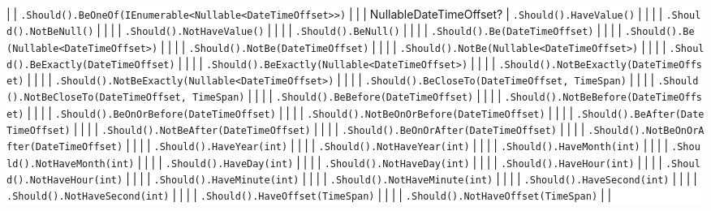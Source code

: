 |                         | `.Should().BeOneOf(IEnumerable<Nullable<DateTimeOffset>>)` |                                                      |
| NullableDateTimeOffset? | `.Should().HaveValue()`                              |                                                      |
|                         | `.Should().NotBeNull()`                              |                                                      |
|                         | `.Should().NotHaveValue()`                           |                                                      |
|                         | `.Should().BeNull()`                                 |                                                      |
|                         | `.Should().Be(DateTimeOffset)`                       |                                                      |
|                         | `.Should().Be(Nullable<DateTimeOffset>)`             |                                                      |
|                         | `.Should().NotBe(DateTimeOffset)`                    |                                                      |
|                         | `.Should().NotBe(Nullable<DateTimeOffset>)`          |                                                      |
|                         | `.Should().BeExactly(DateTimeOffset)`                |                                                      |
|                         | `.Should().BeExactly(Nullable<DateTimeOffset>)`      |                                                      |
|                         | `.Should().NotBeExactly(DateTimeOffset)`             |                                                      |
|                         | `.Should().NotBeExactly(Nullable<DateTimeOffset>)`   |                                                      |
|                         | `.Should().BeCloseTo(DateTimeOffset, TimeSpan)`      |                                                      |
|                         | `.Should().NotBeCloseTo(DateTimeOffset, TimeSpan)`   |                                                      |
|                         | `.Should().BeBefore(DateTimeOffset)`                 |                                                      |
|                         | `.Should().NotBeBefore(DateTimeOffset)`              |                                                      |
|                         | `.Should().BeOnOrBefore(DateTimeOffset)`             |                                                      |
|                         | `.Should().NotBeOnOrBefore(DateTimeOffset)`          |                                                      |
|                         | `.Should().BeAfter(DateTimeOffset)`                  |                                                      |
|                         | `.Should().NotBeAfter(DateTimeOffset)`               |                                                      |
|                         | `.Should().BeOnOrAfter(DateTimeOffset)`              |                                                      |
|                         | `.Should().NotBeOnOrAfter(DateTimeOffset)`           |                                                      |
|                         | `.Should().HaveYear(int)`                            |                                                      |
|                         | `.Should().NotHaveYear(int)`                         |                                                      |
|                         | `.Should().HaveMonth(int)`                           |                                                      |
|                         | `.Should().NotHaveMonth(int)`                        |                                                      |
|                         | `.Should().HaveDay(int)`                             |                                                      |
|                         | `.Should().NotHaveDay(int)`                          |                                                      |
|                         | `.Should().HaveHour(int)`                            |                                                      |
|                         | `.Should().NotHaveHour(int)`                         |                                                      |
|                         | `.Should().HaveMinute(int)`                          |                                                      |
|                         | `.Should().NotHaveMinute(int)`                       |                                                      |
|                         | `.Should().HaveSecond(int)`                          |                                                      |
|                         | `.Should().NotHaveSecond(int)`                       |                                                      |
|                         | `.Should().HaveOffset(TimeSpan)`                     |                                                      |
|                         | `.Should().NotHaveOffset(TimeSpan)`                  |                                                      |